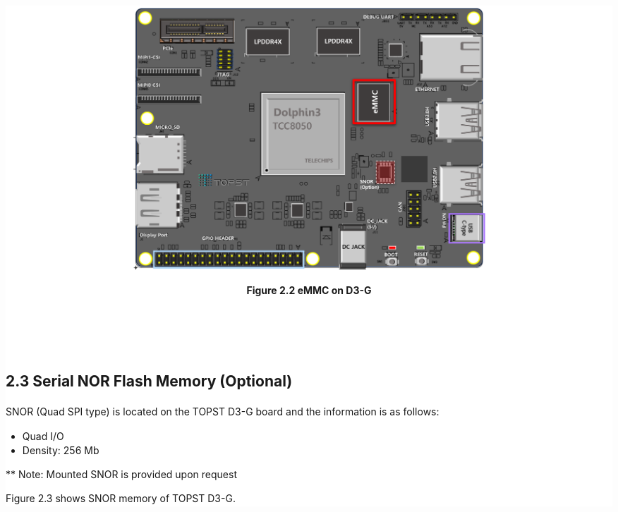 <p align="center"><img src="https://raw.githubusercontent.com/topst-development/Documentation/refs/heads/main/Assets/TOPST%20D3-G/Hardware/2.2%20eMMC%20in%20D3-G.png" width="500"></p>
<p align="center"><strong>Figure 2.2 eMMC on D3-G </strong></p>

<br/><br/><br/>

## 2.3 Serial NOR Flash Memory (Optional) 

SNOR (Quad SPI type) is located on the TOPST D3-G board and the information is as follows: 
- Quad I/O 
- Density: 256 Mb 

** Note:  Mounted SNOR is provided upon request


Figure 2.3 shows SNOR memory of TOPST D3-G.